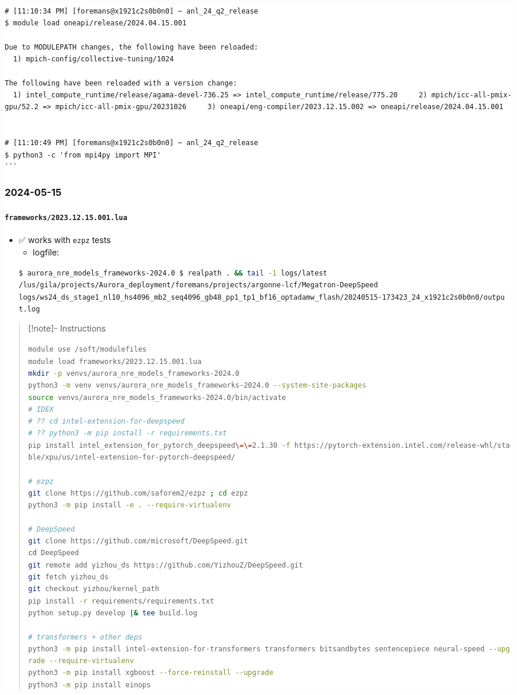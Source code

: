     
    # [11:10:34 PM] [foremans@x1921c2s0b0n0] ~ anl_24_q2_release
    $ module load oneapi/release/2024.04.15.001
    
    Due to MODULEPATH changes, the following have been reloaded:
      1) mpich-config/collective-tuning/1024
    
    The following have been reloaded with a version change:
      1) intel_compute_runtime/release/agama-devel-736.25 => intel_compute_runtime/release/775.20     2) mpich/icc-all-pmix-gpu/52.2 => mpich/icc-all-pmix-gpu/20231026     3) oneapi/eng-compiler/2023.12.15.002 => oneapi/release/2024.04.15.001
    
    
    # [11:10:49 PM] [foremans@x1921c2s0b0n0] ~ anl_24_q2_release
    $ python3 -c 'from mpi4py import MPI'
    ```

### 2024-05-15

#### `frameworks/2023.12.15.001.lua`

- ✅ works with `ezpz` tests
    - logfile:
    ```bash
    $ aurora_nre_models_frameworks-2024.0 $ realpath . && tail -1 logs/latest
    /lus/gila/projects/Aurora_deployment/foremans/projects/argonne-lcf/Megatron-DeepSpeed
    logs/ws24_ds_stage1_nl10_hs4096_mb2_seq4096_gb48_pp1_tp1_bf16_optadamw_flash/20240515-173423_24_x1921c2s0b0n0/output.log
    ```

> [!note]- Instructions
> ```bash
> module use /soft/modulefiles
> module load frameworks/2023.12.15.001.lua
> mkdir -p venvs/aurora_nre_models_frameworks-2024.0
> python3 -m venv venvs/aurora_nre_models_frameworks-2024.0 --system-site-packages
> source venvs/aurora_nre_models_frameworks-2024.0/bin/activate
> # IDEX
> # ?? cd intel-extension-for-deepspeed
> # ?? python3 -m pip install -r requirements.txt
> pip install intel_extension_for_pytorch_deepspeed\=\=2.1.30 -f https://pytorch-extension.intel.com/release-whl/stable/xpu/us/intel-extension-for-pytorch-deepspeed/
> 
> # ezpz
> git clone https://github.com/saforem2/ezpz ; cd ezpz
> python3 -m pip install -e . --require-virtualenv
> 
> # DeepSpeed
> git clone https://github.com/microsoft/DeepSpeed.git
> cd DeepSpeed
> git remote add yizhou_ds https://github.com/YizhouZ/DeepSpeed.git
> git fetch yizhou_ds
> git checkout yizhou/kernel_path
> pip install -r requirements/requirements.txt
> python setup.py develop |& tee build.log
> 
> # transformers + other deps
> python3 -m pip install intel-extension-for-transformers transformers bitsandbytes sentencepiece neural-speed --upgrade --require-virtualenv
> python3 -m pip install xgboost --force-reinstall --upgrade
> python3 -m pip install einops